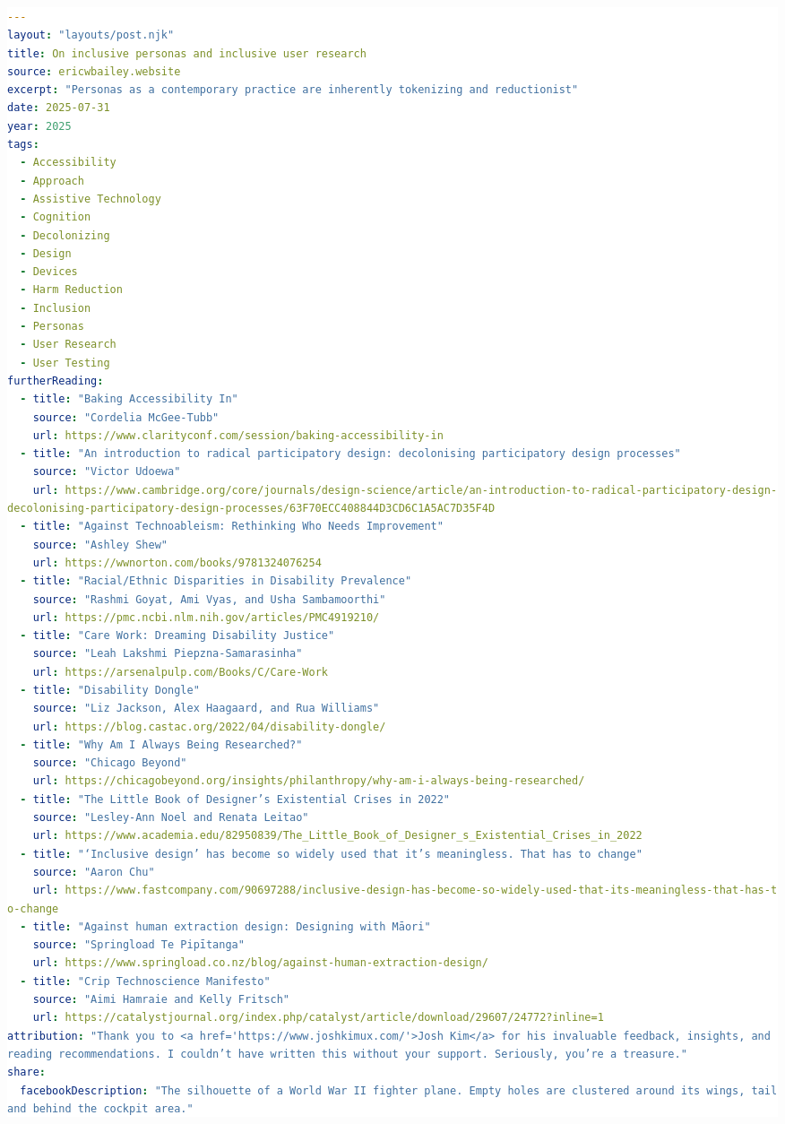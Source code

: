 ```yaml
---
layout: "layouts/post.njk"
title: On inclusive personas and inclusive user research
source: ericwbailey.website
excerpt: "Personas as a contemporary practice are inherently tokenizing and reductionist"
date: 2025-07-31
year: 2025
tags:
  - Accessibility
  - Approach
  - Assistive Technology
  - Cognition
  - Decolonizing
  - Design
  - Devices
  - Harm Reduction
  - Inclusion
  - Personas
  - User Research
  - User Testing
furtherReading:
  - title: "Baking Accessibility In"
    source: "Cordelia McGee-Tubb"
    url: https://www.clarityconf.com/session/baking-accessibility-in
  - title: "An introduction to radical participatory design: decolonising participatory design processes"
    source: "Victor Udoewa"
    url: https://www.cambridge.org/core/journals/design-science/article/an-introduction-to-radical-participatory-design-decolonising-participatory-design-processes/63F70ECC408844D3CD6C1A5AC7D35F4D
  - title: "Against Technoableism: Rethinking Who Needs Improvement"
    source: "Ashley Shew"
    url: https://wwnorton.com/books/9781324076254
  - title: "Racial/Ethnic Disparities in Disability Prevalence"
    source: "Rashmi Goyat, Ami Vyas, and Usha Sambamoorthi"
    url: https://pmc.ncbi.nlm.nih.gov/articles/PMC4919210/
  - title: "Care Work: Dreaming Disability Justice"
    source: "Leah Lakshmi Piepzna-Samarasinha"
    url: https://arsenalpulp.com/Books/C/Care-Work
  - title: "Disability Dongle"
    source: "Liz Jackson, Alex Haagaard, and Rua Williams"
    url: https://blog.castac.org/2022/04/disability-dongle/
  - title: "Why Am I Always Being Researched?"
    source: "Chicago Beyond"
    url: https://chicagobeyond.org/insights/philanthropy/why-am-i-always-being-researched/
  - title: "The Little Book of Designer’s Existential Crises in 2022"
    source: "Lesley-Ann Noel and Renata Leitao"
    url: https://www.academia.edu/82950839/The_Little_Book_of_Designer_s_Existential_Crises_in_2022
  - title: "‘Inclusive design’ has become so widely used that it’s meaningless. That has to change"
    source: "Aaron Chu"
    url: https://www.fastcompany.com/90697288/inclusive-design-has-become-so-widely-used-that-its-meaningless-that-has-to-change
  - title: "Against human extraction design: Designing with Māori"
    source: "Springload Te Pipītanga"
    url: https://www.springload.co.nz/blog/against-human-extraction-design/
  - title: "Crip Technoscience Manifesto"
    source: "Aimi Hamraie and Kelly Fritsch"
    url: https://catalystjournal.org/index.php/catalyst/article/download/29607/24772?inline=1
attribution: "Thank you to <a href='https://www.joshkimux.com/'>Josh Kim</a> for his invaluable feedback, insights, and reading recommendations. I couldn’t have written this without your support. Seriously, you’re a treasure."
share:
  facebookDescription: "The silhouette of a World War II fighter plane. Empty holes are clustered around its wings, tail and behind the cockpit area."
```